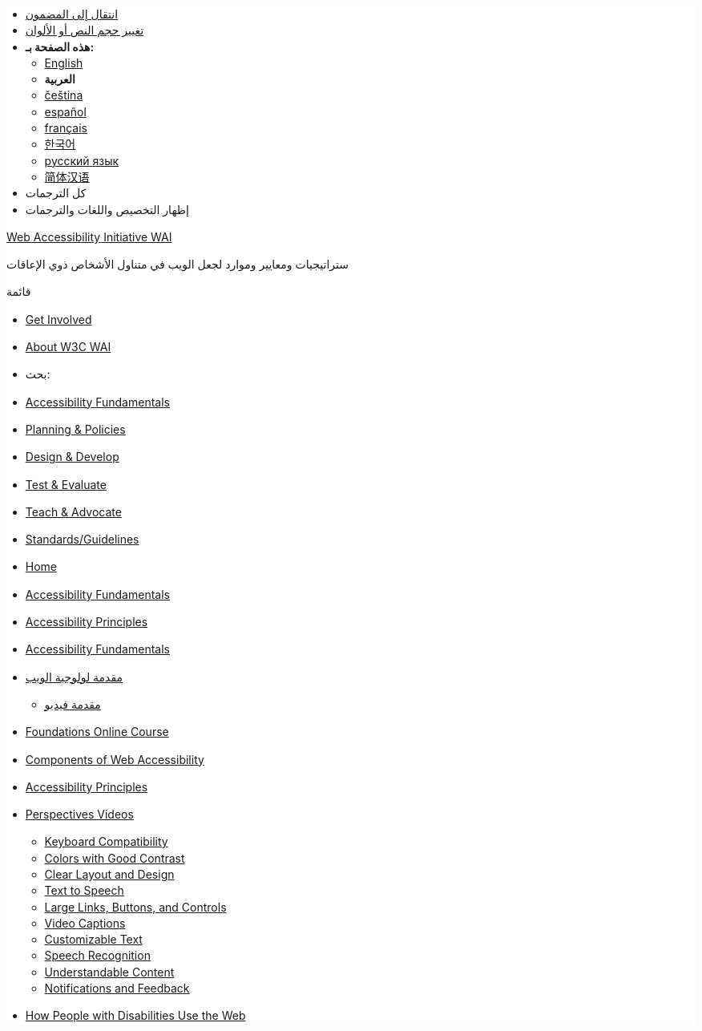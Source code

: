 -   [انتقال إلى المضمون](#main)
-   [تغيير حجم النص أو الألوان](/WAI/meta/customize/)
-   **هذه الصفحة بـ:**
    -   [English](/WAI/fundamentals/accessibility-principles/)
    -   **العربية**
    -   [čeština](/WAI/fundamentals/accessibility-principles/cs)
    -   [español](/WAI/fundamentals/accessibility-principles/es)
    -   [français](/WAI/fundamentals/accessibility-principles/fr)
    -   [한국어](/WAI/fundamentals/accessibility-principles/ko)
    -   [русский язык](/WAI/fundamentals/accessibility-principles/ru)
    -   [简体汉语](/WAI/fundamentals/accessibility-principles/zh-hans)
-   كل الترجمات
-   إظهار التخصيص واللغات والترجمات

<a href="/WAI/" class="home"><span class="wai"><span class="wa">Web Accessibility</span> <span class="i"><span class="initieative">Initiative</span> <span>WAI</span></span></span></a>

ستراتيجيات ومعايير وموارد لجعل الويب في متناول الأشخاص ذوي الإعاقات

قائمة

-   [Get Involved](/WAI/about/participating/)
-   [About W3C WAI](/WAI/about/)
-   <span class="visuallyhidden">بحث:</span>

-   [Accessibility Fundamentals](/WAI/fundamentals/)
-   [Planning & Policies](/WAI/planning/)
-   [Design & Develop](/WAI/design-develop/)
-   [Test & Evaluate](/WAI/test-evaluate/)
-   [Teach & Advocate](/WAI/teach-advocate/)
-   [Standards/Guidelines](/WAI/standards-guidelines/)



-   [Home](/WAI/)
-   [Accessibility Fundamentals](/WAI/fundamentals/)
-   [Accessibility Principles](/WAI/fundamentals/accessibility-principles/ar)

-   <a href="/WAI/fundamentals/" class="page-link"><span>Accessibility Fundamentals</span></a>
-   <a href="/WAI/fundamentals/accessibility-intro/ar" class="page-link"><span>مقدمة لولوجية الويب</span></a>
    -   <a href="/WAI/videos/standards-and-benefits/ar" class="page-link"><span>مقدمة فيديو</span></a>
-   <a href="/WAI/fundamentals/foundations-course/" class="page-link"><span>Foundations Online Course</span></a>
-   <a href="/WAI/fundamentals/components/" class="page-link"><span>Components of Web Accessibility</span></a>
-   <a href="/WAI/fundamentals/accessibility-principles/ar" class="page-link"><span>Accessibility Principles</span></a>
-   <a href="/WAI/perspective-videos/" class="page-link"><span>Perspectives Videos</span></a>
    -   <a href="/WAI/perspective-videos/keyboard/" class="page-link"><span>Keyboard Compatibility</span></a>
    -   <a href="/WAI/perspective-videos/contrast/" class="page-link"><span>Colors with Good Contrast</span></a>
    -   <a href="/WAI/perspective-videos/layout/" class="page-link"><span>Clear Layout and Design</span></a>
    -   <a href="/WAI/perspective-videos/speech/" class="page-link"><span>Text to Speech</span></a>
    -   <a href="/WAI/perspective-videos/controls/" class="page-link"><span>Large Links, Buttons, and Controls</span></a>
    -   <a href="/WAI/perspective-videos/captions/" class="page-link"><span>Video Captions</span></a>
    -   <a href="/WAI/perspective-videos/customizable/" class="page-link"><span>Customizable Text</span></a>
    -   <a href="/WAI/perspective-videos/voice/" class="page-link"><span>Speech Recognition</span></a>
    -   <a href="/WAI/perspective-videos/understandable/" class="page-link"><span>Understandable Content</span></a>
    -   <a href="/WAI/perspective-videos/notifications/" class="page-link"><span>Notifications and Feedback</span></a>
-   <a href="/WAI/people-use-web/" class="page-link"><span>How People with Disabilities Use the Web</span></a>